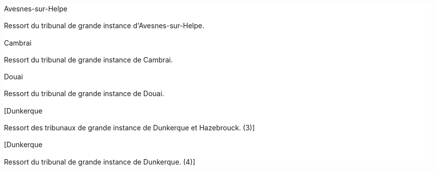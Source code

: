 </td>
        <td>
      </td></tr>
      <tr>
        <td>

Avesnes-sur-Helpe 

</td>
        <td>

Ressort du tribunal de grande instance d'Avesnes-sur-Helpe. 

</td>
      </tr>
      <tr>
        <td>

Cambrai 

</td>
        <td>

Ressort du tribunal de grande instance de Cambrai. 

</td>
      </tr>
      <tr>
        <td>

Douai 

</td>
        <td>

Ressort du tribunal de grande instance de Douai. 

</td>
      </tr>
      <tr>
        <td>

[Dunkerque 

</td>
        <td>

Ressort des tribunaux de grande instance de Dunkerque et Hazebrouck. (3)] 

</td>
      </tr>
      <tr>
        <td>

[Dunkerque 

</td>
        <td>

Ressort du tribunal de grande instance de Dunkerque. (4)] 
